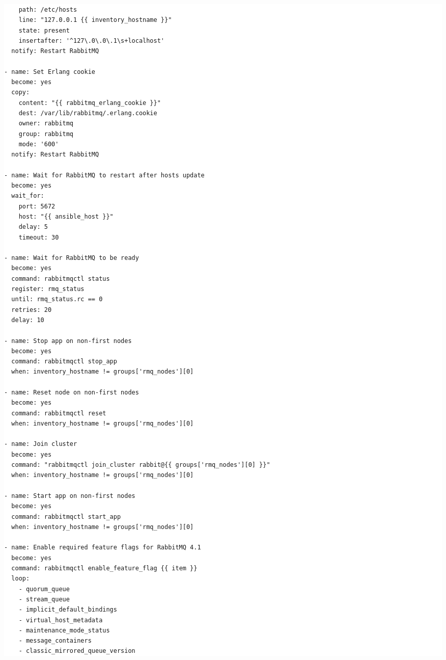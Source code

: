 ```
    path: /etc/hosts
    line: "127.0.0.1 {{ inventory_hostname }}"
    state: present
    insertafter: '^127\.0\.0\.1\s+localhost'
  notify: Restart RabbitMQ

- name: Set Erlang cookie
  become: yes
  copy:
    content: "{{ rabbitmq_erlang_cookie }}"
    dest: /var/lib/rabbitmq/.erlang.cookie
    owner: rabbitmq
    group: rabbitmq
    mode: '600'
  notify: Restart RabbitMQ

- name: Wait for RabbitMQ to restart after hosts update
  become: yes
  wait_for:
    port: 5672
    host: "{{ ansible_host }}"
    delay: 5
    timeout: 30

- name: Wait for RabbitMQ to be ready
  become: yes
  command: rabbitmqctl status
  register: rmq_status
  until: rmq_status.rc == 0
  retries: 20
  delay: 10

- name: Stop app on non-first nodes
  become: yes
  command: rabbitmqctl stop_app
  when: inventory_hostname != groups['rmq_nodes'][0]

- name: Reset node on non-first nodes
  become: yes
  command: rabbitmqctl reset
  when: inventory_hostname != groups['rmq_nodes'][0]

- name: Join cluster
  become: yes
  command: "rabbitmqctl join_cluster rabbit@{{ groups['rmq_nodes'][0] }}"
  when: inventory_hostname != groups['rmq_nodes'][0]

- name: Start app on non-first nodes
  become: yes
  command: rabbitmqctl start_app
  when: inventory_hostname != groups['rmq_nodes'][0]

- name: Enable required feature flags for RabbitMQ 4.1
  become: yes
  command: rabbitmqctl enable_feature_flag {{ item }}
  loop:
    - quorum_queue
    - stream_queue
    - implicit_default_bindings
    - virtual_host_metadata
    - maintenance_mode_status
    - message_containers
    - classic_mirrored_queue_version
```